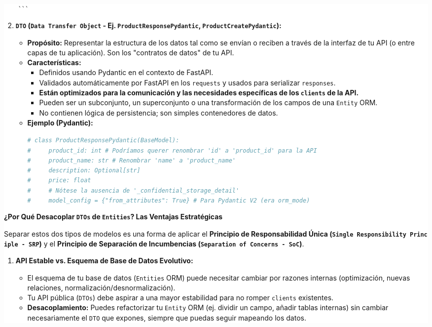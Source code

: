         ```

2.  **`DTO` (`Data Transfer Object` - Ej. `ProductResponsePydantic`, `ProductCreatePydantic`):**

      * **Propósito:** Representar la estructura de los datos tal como se envían o reciben a través de la interfaz de tu API (o entre capas de tu aplicación). Son los "contratos de datos" de tu API.
      * **Características:**
          * Definidos usando Pydantic en el contexto de FastAPI.
          * Validados automáticamente por FastAPI en los `requests` y usados para serializar `responses`.
          * **Están optimizados para la comunicación y las necesidades específicas de los `clients` de la API.**
          * Pueden ser un subconjunto, un superconjunto o una transformación de los campos de una `Entity` ORM.
          * No contienen lógica de persistencia; son simples contenedores de datos.
      * **Ejemplo (Pydantic):**
        ```python
        # class ProductResponsePydantic(BaseModel):
        #     product_id: int # Podríamos querer renombrar 'id' a 'product_id' para la API
        #     product_name: str # Renombrar 'name' a 'product_name'
        #     description: Optional[str]
        #     price: float
        #     # Nótese la ausencia de '_confidential_storage_detail'
        #     model_config = {"from_attributes": True} # Para Pydantic V2 (era orm_mode)
        ```

**¿Por Qué Desacoplar `DTOs` de `Entities`? Las Ventajas Estratégicas**

Separar estos dos tipos de modelos es una forma de aplicar el **Principio de Responsabilidad Única (`Single Responsibility Principle - SRP`)** y el **Principio de Separación de Incumbencias (`Separation of Concerns - SoC`)**.

1.  **API Estable vs. Esquema de Base de Datos Evolutivo:**

      * El esquema de tu base de datos (`Entities` ORM) puede necesitar cambiar por razones internas (optimización, nuevas relaciones, normalización/desnormalización).
      * Tu API pública (`DTOs`) debe aspirar a una mayor estabilidad para no romper `clients` existentes.
      * **Desacoplamiento:** Puedes refactorizar tu `Entity` ORM (ej. dividir un campo, añadir tablas internas) sin cambiar necesariamente el `DTO` que expones, siempre que puedas seguir mapeando los datos.
